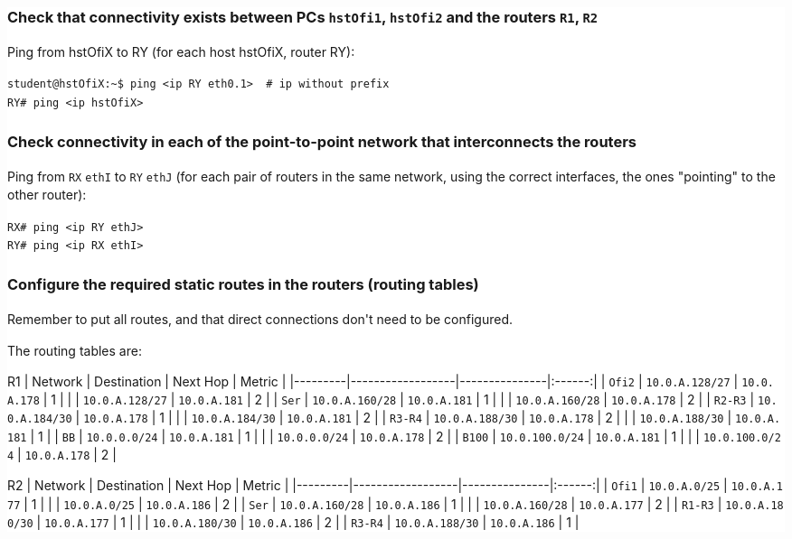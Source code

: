 
### Check that connectivity exists between PCs `hstOfi1`, `hstOfi2` and the routers `R1`, `R2`
Ping from hstOfiX to RY (for each host hstOfiX, router RY):
```
student@hstOfiX:~$ ping <ip RY eth0.1>  # ip without prefix
RY# ping <ip hstOfiX>
```


### Check connectivity in each of the point-to-point network that interconnects the routers
Ping from `RX` `ethI` to `RY` `ethJ` (for each pair of routers in the same network, using the correct interfaces, the ones "pointing" to the other router):
```
RX# ping <ip RY ethJ>
RY# ping <ip RX ethI>
```


### Configure the required static routes in the routers (routing tables)
Remember to put all routes, and that direct connections don't need to be configured.  

The routing tables are:  

R1
| Network | Destination      |    Next Hop   | Metric |
|---------|------------------|---------------|:------:|
| `Ofi2`  | `10.0.A.128/27`  | `10.0.A.178`  | 1      |
|         | `10.0.A.128/27`  | `10.0.A.181`  | 2      |
| `Ser`   | `10.0.A.160/28`  | `10.0.A.181`  | 1      |
|         | `10.0.A.160/28`  | `10.0.A.178`  | 2      |
| `R2-R3` | `10.0.A.184/30`  | `10.0.A.178`  | 1      |
|         | `10.0.A.184/30`  | `10.0.A.181`  | 2      |
| `R3-R4` | `10.0.A.188/30`  | `10.0.A.178`  | 2      |
|         | `10.0.A.188/30`  | `10.0.A.181`  | 1      |
|  `BB`   | `10.0.0.0/24`    | `10.0.A.181`  | 1      |
|         | `10.0.0.0/24`    | `10.0.A.178`  | 2      |
| `B100`  | `10.0.100.0/24`  | `10.0.A.181`  | 1      |
|         | `10.0.100.0/24`  | `10.0.A.178`  | 2      |


R2
| Network | Destination      |    Next Hop   | Metric |
|---------|------------------|---------------|:------:|
| `Ofi1`  | `10.0.A.0/25`    | `10.0.A.177`  | 1      |
|         | `10.0.A.0/25`    | `10.0.A.186`  | 2      |
| `Ser`   | `10.0.A.160/28`  | `10.0.A.186`  | 1      |
|         | `10.0.A.160/28`  | `10.0.A.177`  | 2      |
| `R1-R3` | `10.0.A.180/30`  | `10.0.A.177`  | 1      |
|         | `10.0.A.180/30`  | `10.0.A.186`  | 2      |
| `R3-R4` | `10.0.A.188/30`  | `10.0.A.186`  | 1      |